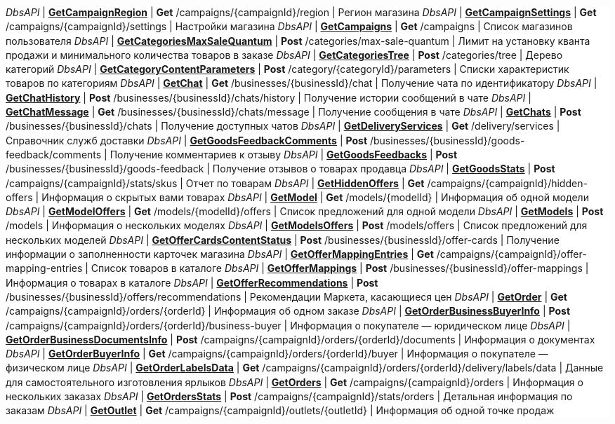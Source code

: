 *DbsAPI* | [**GetCampaignRegion**](docs/DbsAPI.md#getcampaignregion) | **Get** /campaigns/{campaignId}/region | Регион магазина
*DbsAPI* | [**GetCampaignSettings**](docs/DbsAPI.md#getcampaignsettings) | **Get** /campaigns/{campaignId}/settings | Настройки магазина
*DbsAPI* | [**GetCampaigns**](docs/DbsAPI.md#getcampaigns) | **Get** /campaigns | Список магазинов пользователя
*DbsAPI* | [**GetCategoriesMaxSaleQuantum**](docs/DbsAPI.md#getcategoriesmaxsalequantum) | **Post** /categories/max-sale-quantum | Лимит на установку кванта продажи и минимального количества товаров в заказе
*DbsAPI* | [**GetCategoriesTree**](docs/DbsAPI.md#getcategoriestree) | **Post** /categories/tree | Дерево категорий
*DbsAPI* | [**GetCategoryContentParameters**](docs/DbsAPI.md#getcategorycontentparameters) | **Post** /category/{categoryId}/parameters | Списки характеристик товаров по категориям
*DbsAPI* | [**GetChat**](docs/DbsAPI.md#getchat) | **Get** /businesses/{businessId}/chat | Получение чата по идентификатору
*DbsAPI* | [**GetChatHistory**](docs/DbsAPI.md#getchathistory) | **Post** /businesses/{businessId}/chats/history | Получение истории сообщений в чате
*DbsAPI* | [**GetChatMessage**](docs/DbsAPI.md#getchatmessage) | **Get** /businesses/{businessId}/chats/message | Получение сообщения в чате
*DbsAPI* | [**GetChats**](docs/DbsAPI.md#getchats) | **Post** /businesses/{businessId}/chats | Получение доступных чатов
*DbsAPI* | [**GetDeliveryServices**](docs/DbsAPI.md#getdeliveryservices) | **Get** /delivery/services | Справочник служб доставки
*DbsAPI* | [**GetGoodsFeedbackComments**](docs/DbsAPI.md#getgoodsfeedbackcomments) | **Post** /businesses/{businessId}/goods-feedback/comments | Получение комментариев к отзыву
*DbsAPI* | [**GetGoodsFeedbacks**](docs/DbsAPI.md#getgoodsfeedbacks) | **Post** /businesses/{businessId}/goods-feedback | Получение отзывов о товарах продавца
*DbsAPI* | [**GetGoodsStats**](docs/DbsAPI.md#getgoodsstats) | **Post** /campaigns/{campaignId}/stats/skus | Отчет по товарам
*DbsAPI* | [**GetHiddenOffers**](docs/DbsAPI.md#gethiddenoffers) | **Get** /campaigns/{campaignId}/hidden-offers | Информация о скрытых вами товарах
*DbsAPI* | [**GetModel**](docs/DbsAPI.md#getmodel) | **Get** /models/{modelId} | Информация об одной модели
*DbsAPI* | [**GetModelOffers**](docs/DbsAPI.md#getmodeloffers) | **Get** /models/{modelId}/offers | Список предложений для одной модели
*DbsAPI* | [**GetModels**](docs/DbsAPI.md#getmodels) | **Post** /models | Информация о нескольких моделях
*DbsAPI* | [**GetModelsOffers**](docs/DbsAPI.md#getmodelsoffers) | **Post** /models/offers | Список предложений для нескольких моделей
*DbsAPI* | [**GetOfferCardsContentStatus**](docs/DbsAPI.md#getoffercardscontentstatus) | **Post** /businesses/{businessId}/offer-cards | Получение информации о заполненности карточек магазина
*DbsAPI* | [**GetOfferMappingEntries**](docs/DbsAPI.md#getoffermappingentries) | **Get** /campaigns/{campaignId}/offer-mapping-entries | Список товаров в каталоге
*DbsAPI* | [**GetOfferMappings**](docs/DbsAPI.md#getoffermappings) | **Post** /businesses/{businessId}/offer-mappings | Информация о товарах в каталоге
*DbsAPI* | [**GetOfferRecommendations**](docs/DbsAPI.md#getofferrecommendations) | **Post** /businesses/{businessId}/offers/recommendations | Рекомендации Маркета, касающиеся цен
*DbsAPI* | [**GetOrder**](docs/DbsAPI.md#getorder) | **Get** /campaigns/{campaignId}/orders/{orderId} | Информация об одном заказе
*DbsAPI* | [**GetOrderBusinessBuyerInfo**](docs/DbsAPI.md#getorderbusinessbuyerinfo) | **Post** /campaigns/{campaignId}/orders/{orderId}/business-buyer | Информация о покупателе — юридическом лице
*DbsAPI* | [**GetOrderBusinessDocumentsInfo**](docs/DbsAPI.md#getorderbusinessdocumentsinfo) | **Post** /campaigns/{campaignId}/orders/{orderId}/documents | Информация о документах
*DbsAPI* | [**GetOrderBuyerInfo**](docs/DbsAPI.md#getorderbuyerinfo) | **Get** /campaigns/{campaignId}/orders/{orderId}/buyer | Информация о покупателе — физическом лице
*DbsAPI* | [**GetOrderLabelsData**](docs/DbsAPI.md#getorderlabelsdata) | **Get** /campaigns/{campaignId}/orders/{orderId}/delivery/labels/data | Данные для самостоятельного изготовления ярлыков
*DbsAPI* | [**GetOrders**](docs/DbsAPI.md#getorders) | **Get** /campaigns/{campaignId}/orders | Информация о нескольких заказах
*DbsAPI* | [**GetOrdersStats**](docs/DbsAPI.md#getordersstats) | **Post** /campaigns/{campaignId}/stats/orders | Детальная информация по заказам
*DbsAPI* | [**GetOutlet**](docs/DbsAPI.md#getoutlet) | **Get** /campaigns/{campaignId}/outlets/{outletId} | Информация об одной точке продаж